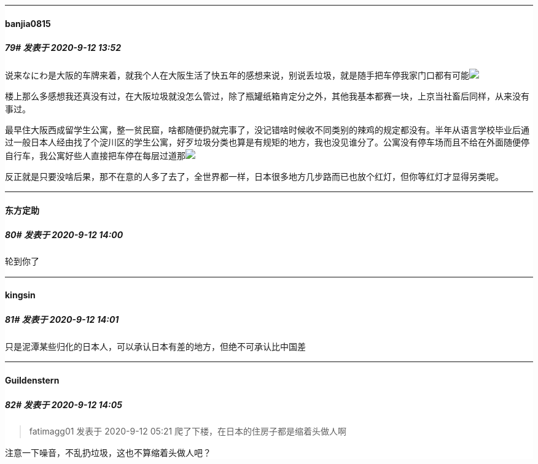 




*****

####  banjia0815  
##### 79#       发表于 2020-9-12 13:52




说来なにわ是大阪的车牌来着，就我个人在大阪生活了快五年的感想来说，别说丢垃圾，就是随手把车停我家门口都有可能<img src="https://static.saraba1st.com/image/smiley/face2017/067.png" referrerpolicy="no-referrer">

楼上那么多感想我还真没有过，在大阪垃圾就没怎么管过，除了瓶罐纸箱肯定分之外，其他我基本都赛一块，上京当社畜后同样，从来没有事过。

最早住大阪西成留学生公寓，整一贫民窟，啥都随便扔就完事了，没记错啥时候收不同类别的辣鸡的规定都没有。半年从语言学校毕业后通过一般日本人经由找了个淀川区的学生公寓，好歹垃圾分类也算是有规矩的地方，我也没见谁分了。公寓没有停车场而且不给在外面随便停自行车，我公寓好些人直接把车停在每层过道那<img src="https://static.saraba1st.com/image/smiley/face2017/067.png" referrerpolicy="no-referrer">

反正就是只要没啥后果，那不在意的人多了去了，全世界都一样，日本很多地方几步路而已也放个红灯，但你等红灯才显得另类呢。







*****

####  东方定助  
##### 80#       发表于 2020-9-12 14:00




轮到你了







*****

####  kingsin  
##### 81#       发表于 2020-9-12 14:01




只是泥潭某些归化的日本人，可以承认日本有差的地方，但绝不可承认比中国差







*****

####  Guildenstern  
##### 82#       发表于 2020-9-12 14:05



<blockquote>fatimagg01 发表于 2020-9-12 05:21
爬了下楼，在日本的住房子都是缩着头做人啊</blockquote>
注意一下噪音，不乱扔垃圾，这也不算缩着头做人吧？
